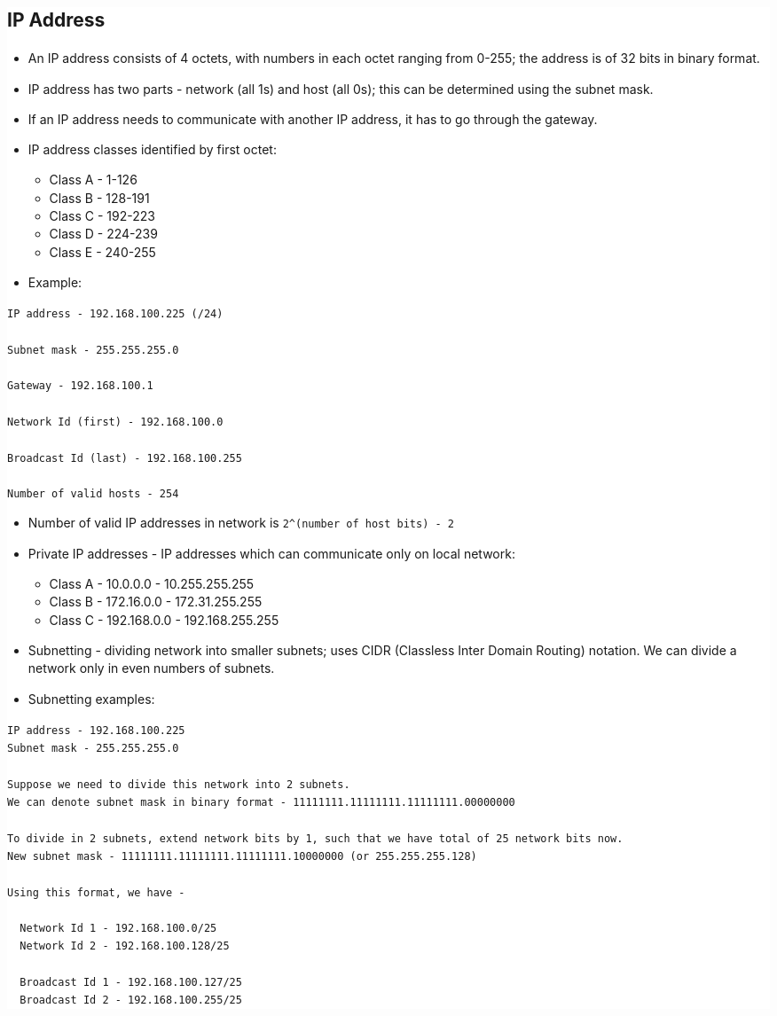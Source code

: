 ## IP Address

* An IP address consists of 4 octets, with numbers in each octet ranging from 0-255; the address is of 32 bits in binary format.

* IP address has two parts - network (all 1s) and host (all 0s); this can be determined using the subnet mask.

* If an IP address needs to communicate with another IP address, it has to go through the gateway.

* IP address classes identified by first octet:

  * Class A - 1-126
  * Class B - 128-191
  * Class C - 192-223
  * Class D - 224-239
  * Class E - 240-255

* Example:

```markdown
IP address - 192.168.100.225 (/24)

Subnet mask - 255.255.255.0

Gateway - 192.168.100.1

Network Id (first) - 192.168.100.0

Broadcast Id (last) - 192.168.100.255

Number of valid hosts - 254
```

* Number of valid IP addresses in network is ```2^(number of host bits) - 2```

* Private IP addresses - IP addresses which can communicate only on local network:

  * Class A - 10.0.0.0 - 10.255.255.255
  * Class B - 172.16.0.0 - 172.31.255.255
  * Class C - 192.168.0.0 - 192.168.255.255

* Subnetting - dividing network into smaller subnets; uses CIDR (Classless Inter Domain Routing) notation. We can divide a network only in even numbers of subnets.

* Subnetting examples:

```markdown
IP address - 192.168.100.225
Subnet mask - 255.255.255.0

Suppose we need to divide this network into 2 subnets.
We can denote subnet mask in binary format - 11111111.11111111.11111111.00000000

To divide in 2 subnets, extend network bits by 1, such that we have total of 25 network bits now.
New subnet mask - 11111111.11111111.11111111.10000000 (or 255.255.255.128)

Using this format, we have -

  Network Id 1 - 192.168.100.0/25
  Network Id 2 - 192.168.100.128/25

  Broadcast Id 1 - 192.168.100.127/25
  Broadcast Id 2 - 192.168.100.255/25
```
